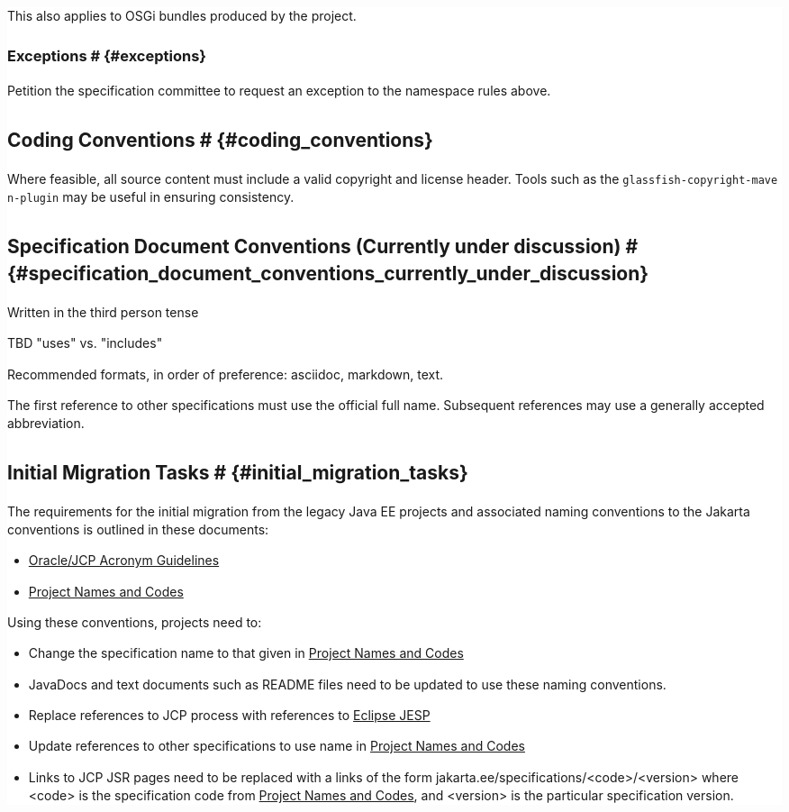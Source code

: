 This also applies to OSGi bundles produced by the project.

### Exceptions # {#exceptions}

Petition the specification committee to request an exception to the
namespace rules above.

## Coding Conventions # {#coding_conventions}

Where feasible, all source content must include a valid copyright and
license header. Tools such as the `glassfish-copyright-maven-plugin` may
be useful in ensuring consistency.

## Specification Document Conventions (Currently under discussion) # {#specification_document_conventions_currently_under_discussion}

Written in the third person tense

TBD \"uses\" vs. \"includes\"

Recommended formats, in order of preference: asciidoc, markdown, text.

The first reference to other specifications must use the official full
name. Subsequent references may use a generally accepted abbreviation.

## Initial Migration Tasks # {#initial_migration_tasks}

The requirements for the initial migration from the legacy Java EE
projects and associated naming conventions to the Jakarta conventions is
outlined in these documents:

-   [Oracle/JCP Acronym
    Guidelines](https://jakarta.ee/legal/acronym_guidelines/)

-   [Project Names and Codes](https://github.com/jakartaee/specification-committee/blob/master/names.adoc)

Using these conventions, projects need to:

-   Change the specification name to that given in [Project Names and
    Codes](https://github.com/jakartaee/specification-committee/blob/master/names.adoc)

-   JavaDocs and text documents such as README files need to be updated
    to use these naming conventions.

-   Replace references to JCP process with references to [Eclipse
    JESP](https://jakarta.ee/about/jesp/)

-   Update references to other specifications to use name in [Project
    Names and Codes](https://github.com/jakartaee/specification-committee/blob/master/names.adoc)

-   Links to JCP JSR pages need to be replaced with a links of the form
    jakarta.ee/specifications/\<code\>/\<version\> where \<code\> is the
    specification code from [Project Names and Codes](https://github.com/jakartaee/specification-committee/blob/master/names.adoc), and
    \<version\> is the particular specification version.
